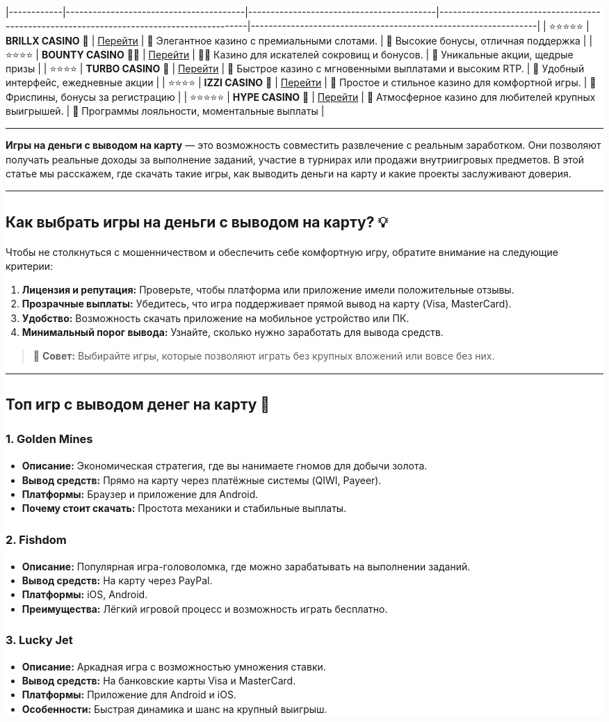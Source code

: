 |------------|----------------------------------------|------------------------------------------|------------------------------------------------------------------------------------------|----------------------------------------------------------------|
| ⭐⭐⭐⭐⭐     | **BRILLX CASINO** 💎                    | [Перейти](https://brillx-casino.org/BRIVK) | 💎 Элегантное казино с премиальными слотами.                                              | 🚀 Высокие бонусы, отличная поддержка                          |
| ⭐⭐⭐⭐      | **BOUNTY CASINO** 🏴‍☠️                 | [Перейти](https://bounty-games.net/BOVK) | 🏴‍☠️ Казино для искателей сокровищ и бонусов.                                              | 🎉 Уникальные акции, щедрые призы                              |
| ⭐⭐⭐⭐      | **TURBO CASINO** 🚀                     | [Перейти](https://turbo-games.mx/TURVK) | 🚀 Быстрое казино с мгновенными выплатами и высоким RTP.                                  | 🌟 Удобный интерфейс, ежедневные акции                         |
| ⭐⭐⭐⭐      | **IZZI CASINO** 🎰                      | [Перейти](https://izzi-gameplay.com/ca7c8a7b7) | 🎰 Простое и стильное казино для комфортной игры.                                          | 💎 Фриспины, бонусы за регистрацию                             |
| ⭐⭐⭐⭐⭐     | **HYPE CASINO** 🌟                      | [Перейти](https://hypeplayzone.com/dc2f44ad0) | 🌟 Атмосферное казино для любителей крупных выигрышей.                                     | 🚀 Программы лояльности, моментальные выплаты                  |

---

**Игры на деньги с выводом на карту** — это возможность совместить развлечение с реальным заработком. Они позволяют получать реальные доходы за выполнение заданий, участие в турнирах или продажи внутриигровых предметов. В этой статье мы расскажем, где скачать такие игры, как выводить деньги на карту и какие проекты заслуживают доверия.

---

## Как выбрать игры на деньги с выводом на карту? 💡

Чтобы не столкнуться с мошенничеством и обеспечить себе комфортную игру, обратите внимание на следующие критерии:

1. **Лицензия и репутация:** Проверьте, чтобы платформа или приложение имели положительные отзывы.
2. **Прозрачные выплаты:** Убедитесь, что игра поддерживает прямой вывод на карту (Visa, MasterCard).
3. **Удобство:** Возможность скачать приложение на мобильное устройство или ПК.
4. **Минимальный порог вывода:** Узнайте, сколько нужно заработать для вывода средств.

> 🎯 **Совет:** Выбирайте игры, которые позволяют играть без крупных вложений или вовсе без них.

---

## Топ игр с выводом денег на карту 🌟

### 1. **Golden Mines**
- **Описание:** Экономическая стратегия, где вы нанимаете гномов для добычи золота.
- **Вывод средств:** Прямо на карту через платёжные системы (QIWI, Payeer).
- **Платформы:** Браузер и приложение для Android.
- **Почему стоит скачать:** Простота механики и стабильные выплаты.

### 2. **Fishdom**
- **Описание:** Популярная игра-головоломка, где можно зарабатывать на выполнении заданий.
- **Вывод средств:** На карту через PayPal.
- **Платформы:** iOS, Android.
- **Преимущества:** Лёгкий игровой процесс и возможность играть бесплатно.

### 3. **Lucky Jet**
- **Описание:** Аркадная игра с возможностью умножения ставки.
- **Вывод средств:** На банковские карты Visa и MasterCard.
- **Платформы:** Приложение для Android и iOS.
- **Особенности:** Быстрая динамика и шанс на крупный выигрыш.

